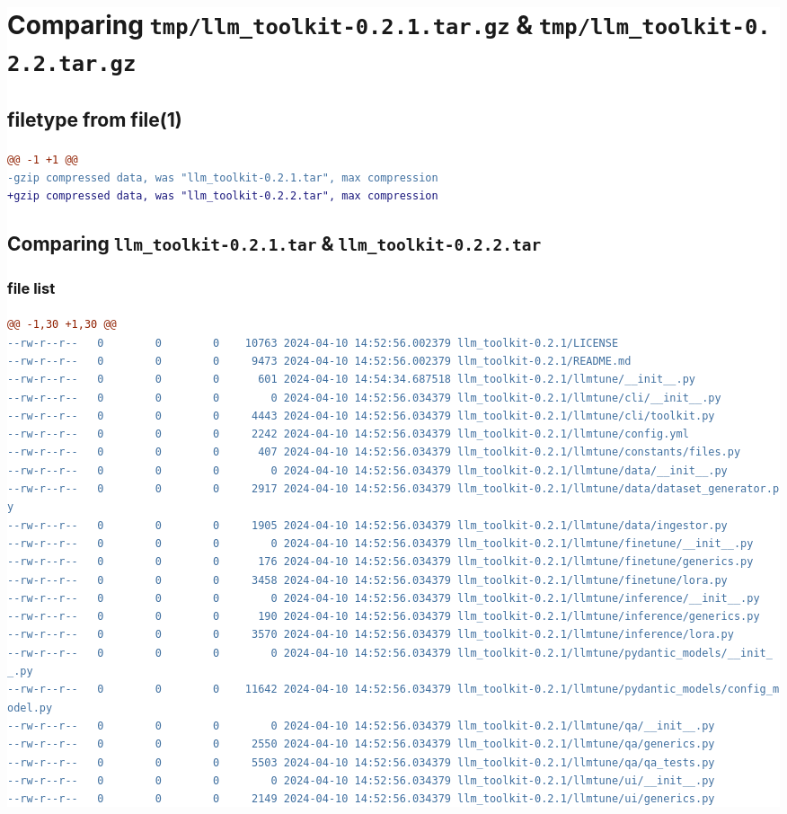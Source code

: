 # Comparing `tmp/llm_toolkit-0.2.1.tar.gz` & `tmp/llm_toolkit-0.2.2.tar.gz`

## filetype from file(1)

```diff
@@ -1 +1 @@
-gzip compressed data, was "llm_toolkit-0.2.1.tar", max compression
+gzip compressed data, was "llm_toolkit-0.2.2.tar", max compression
```

## Comparing `llm_toolkit-0.2.1.tar` & `llm_toolkit-0.2.2.tar`

### file list

```diff
@@ -1,30 +1,30 @@
--rw-r--r--   0        0        0    10763 2024-04-10 14:52:56.002379 llm_toolkit-0.2.1/LICENSE
--rw-r--r--   0        0        0     9473 2024-04-10 14:52:56.002379 llm_toolkit-0.2.1/README.md
--rw-r--r--   0        0        0      601 2024-04-10 14:54:34.687518 llm_toolkit-0.2.1/llmtune/__init__.py
--rw-r--r--   0        0        0        0 2024-04-10 14:52:56.034379 llm_toolkit-0.2.1/llmtune/cli/__init__.py
--rw-r--r--   0        0        0     4443 2024-04-10 14:52:56.034379 llm_toolkit-0.2.1/llmtune/cli/toolkit.py
--rw-r--r--   0        0        0     2242 2024-04-10 14:52:56.034379 llm_toolkit-0.2.1/llmtune/config.yml
--rw-r--r--   0        0        0      407 2024-04-10 14:52:56.034379 llm_toolkit-0.2.1/llmtune/constants/files.py
--rw-r--r--   0        0        0        0 2024-04-10 14:52:56.034379 llm_toolkit-0.2.1/llmtune/data/__init__.py
--rw-r--r--   0        0        0     2917 2024-04-10 14:52:56.034379 llm_toolkit-0.2.1/llmtune/data/dataset_generator.py
--rw-r--r--   0        0        0     1905 2024-04-10 14:52:56.034379 llm_toolkit-0.2.1/llmtune/data/ingestor.py
--rw-r--r--   0        0        0        0 2024-04-10 14:52:56.034379 llm_toolkit-0.2.1/llmtune/finetune/__init__.py
--rw-r--r--   0        0        0      176 2024-04-10 14:52:56.034379 llm_toolkit-0.2.1/llmtune/finetune/generics.py
--rw-r--r--   0        0        0     3458 2024-04-10 14:52:56.034379 llm_toolkit-0.2.1/llmtune/finetune/lora.py
--rw-r--r--   0        0        0        0 2024-04-10 14:52:56.034379 llm_toolkit-0.2.1/llmtune/inference/__init__.py
--rw-r--r--   0        0        0      190 2024-04-10 14:52:56.034379 llm_toolkit-0.2.1/llmtune/inference/generics.py
--rw-r--r--   0        0        0     3570 2024-04-10 14:52:56.034379 llm_toolkit-0.2.1/llmtune/inference/lora.py
--rw-r--r--   0        0        0        0 2024-04-10 14:52:56.034379 llm_toolkit-0.2.1/llmtune/pydantic_models/__init__.py
--rw-r--r--   0        0        0    11642 2024-04-10 14:52:56.034379 llm_toolkit-0.2.1/llmtune/pydantic_models/config_model.py
--rw-r--r--   0        0        0        0 2024-04-10 14:52:56.034379 llm_toolkit-0.2.1/llmtune/qa/__init__.py
--rw-r--r--   0        0        0     2550 2024-04-10 14:52:56.034379 llm_toolkit-0.2.1/llmtune/qa/generics.py
--rw-r--r--   0        0        0     5503 2024-04-10 14:52:56.034379 llm_toolkit-0.2.1/llmtune/qa/qa_tests.py
--rw-r--r--   0        0        0        0 2024-04-10 14:52:56.034379 llm_toolkit-0.2.1/llmtune/ui/__init__.py
--rw-r--r--   0        0        0     2149 2024-04-10 14:52:56.034379 llm_toolkit-0.2.1/llmtune/ui/generics.py
```